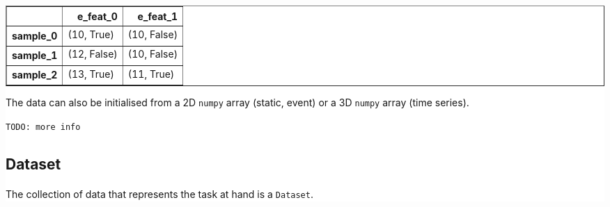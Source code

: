 


<div>
<style scoped>
    .dataframe tbody tr th:only-of-type {
        vertical-align: middle;
    }

    .dataframe tbody tr th {
        vertical-align: top;
    }

    .dataframe thead th {
        text-align: right;
    }
</style>
<table border="1" class="dataframe">
  <thead>
    <tr style="text-align: right;">
      <th></th>
      <th>e_feat_0</th>
      <th>e_feat_1</th>
    </tr>
  </thead>
  <tbody>
    <tr>
      <th>sample_0</th>
      <td>(10, True)</td>
      <td>(10, False)</td>
    </tr>
    <tr>
      <th>sample_1</th>
      <td>(12, False)</td>
      <td>(10, False)</td>
    </tr>
    <tr>
      <th>sample_2</th>
      <td>(13, True)</td>
      <td>(11, True)</td>
    </tr>
  </tbody>
</table>
</div>



The data can also be initialised from a 2D `numpy` array (static, event) or a 3D `numpy` array (time series).

`TODO: more info`

## Dataset

The collection of data that represents the task at hand is a `Dataset`.
